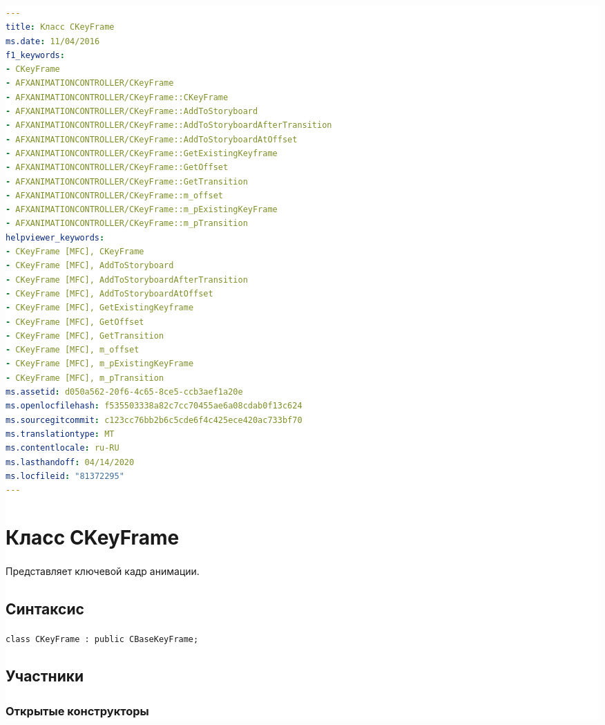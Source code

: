 ```yaml
---
title: Класс CKeyFrame
ms.date: 11/04/2016
f1_keywords:
- CKeyFrame
- AFXANIMATIONCONTROLLER/CKeyFrame
- AFXANIMATIONCONTROLLER/CKeyFrame::CKeyFrame
- AFXANIMATIONCONTROLLER/CKeyFrame::AddToStoryboard
- AFXANIMATIONCONTROLLER/CKeyFrame::AddToStoryboardAfterTransition
- AFXANIMATIONCONTROLLER/CKeyFrame::AddToStoryboardAtOffset
- AFXANIMATIONCONTROLLER/CKeyFrame::GetExistingKeyframe
- AFXANIMATIONCONTROLLER/CKeyFrame::GetOffset
- AFXANIMATIONCONTROLLER/CKeyFrame::GetTransition
- AFXANIMATIONCONTROLLER/CKeyFrame::m_offset
- AFXANIMATIONCONTROLLER/CKeyFrame::m_pExistingKeyFrame
- AFXANIMATIONCONTROLLER/CKeyFrame::m_pTransition
helpviewer_keywords:
- CKeyFrame [MFC], CKeyFrame
- CKeyFrame [MFC], AddToStoryboard
- CKeyFrame [MFC], AddToStoryboardAfterTransition
- CKeyFrame [MFC], AddToStoryboardAtOffset
- CKeyFrame [MFC], GetExistingKeyframe
- CKeyFrame [MFC], GetOffset
- CKeyFrame [MFC], GetTransition
- CKeyFrame [MFC], m_offset
- CKeyFrame [MFC], m_pExistingKeyFrame
- CKeyFrame [MFC], m_pTransition
ms.assetid: d050a562-20f6-4c65-8ce5-ccb3aef1a20e
ms.openlocfilehash: f535503338a82c7cc70455ae6a08cdab0f13c624
ms.sourcegitcommit: c123cc76bb2b6c5cde6f4c425ece420ac733bf70
ms.translationtype: MT
ms.contentlocale: ru-RU
ms.lasthandoff: 04/14/2020
ms.locfileid: "81372295"
---
```

# <a name="ckeyframe-class"></a>Класс CKeyFrame

Представляет ключевой кадр анимации.

## <a name="syntax"></a>Синтаксис

```
class CKeyFrame : public CBaseKeyFrame;
```

## <a name="members"></a>Участники

### <a name="public-constructors"></a>Открытые конструкторы
